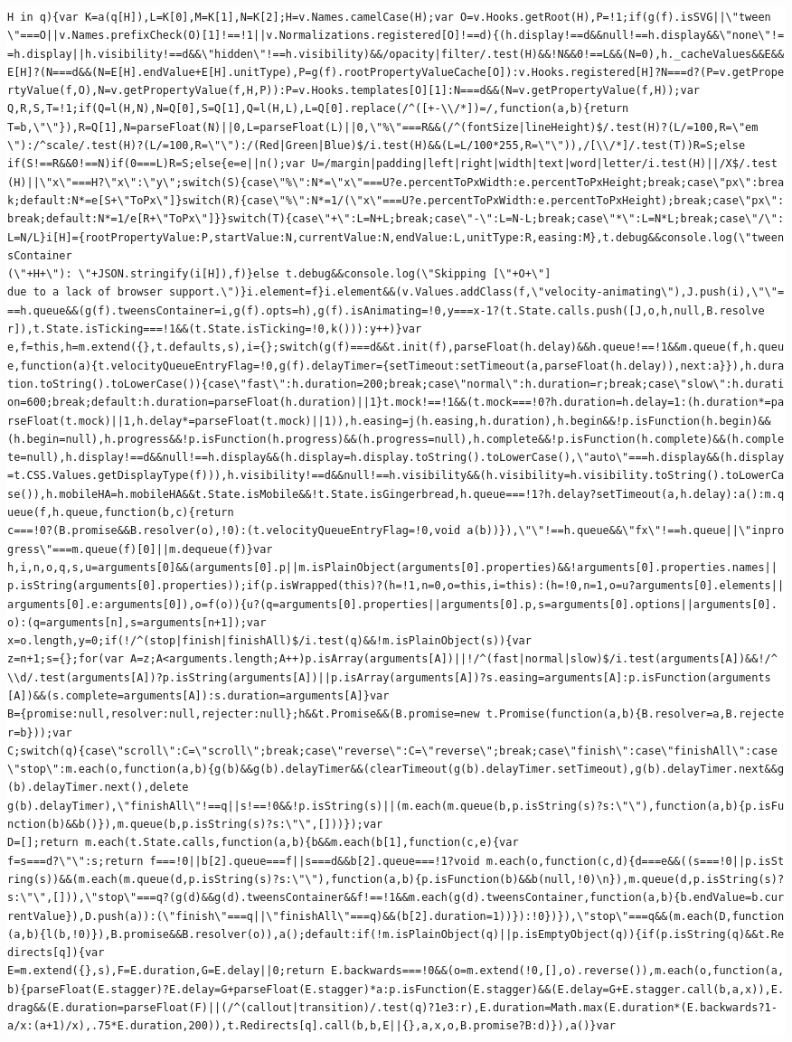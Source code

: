     H in q){var K=a(q[H]),L=K[0],M=K[1],N=K[2];H=v.Names.camelCase(H);var O=v.Hooks.getRoot(H),P=!1;if(g(f).isSVG||\"tween\"===O||v.Names.prefixCheck(O)[1]!==!1||v.Normalizations.registered[O]!==d){(h.display!==d&&null!==h.display&&\"none\"!==h.display||h.visibility!==d&&\"hidden\"!==h.visibility)&&/opacity|filter/.test(H)&&!N&&0!==L&&(N=0),h._cacheValues&&E&&E[H]?(N===d&&(N=E[H].endValue+E[H].unitType),P=g(f).rootPropertyValueCache[O]):v.Hooks.registered[H]?N===d?(P=v.getPropertyValue(f,O),N=v.getPropertyValue(f,H,P)):P=v.Hooks.templates[O][1]:N===d&&(N=v.getPropertyValue(f,H));var
    Q,R,S,T=!1;if(Q=l(H,N),N=Q[0],S=Q[1],Q=l(H,L),L=Q[0].replace(/^([+-\\/*])=/,function(a,b){return
    T=b,\"\"}),R=Q[1],N=parseFloat(N)||0,L=parseFloat(L)||0,\"%\"===R&&(/^(fontSize|lineHeight)$/.test(H)?(L/=100,R=\"em\"):/^scale/.test(H)?(L/=100,R=\"\"):/(Red|Green|Blue)$/i.test(H)&&(L=L/100*255,R=\"\")),/[\\/*]/.test(T))R=S;else
    if(S!==R&&0!==N)if(0===L)R=S;else{e=e||n();var U=/margin|padding|left|right|width|text|word|letter/i.test(H)||/X$/.test(H)||\"x\"===H?\"x\":\"y\";switch(S){case\"%\":N*=\"x\"===U?e.percentToPxWidth:e.percentToPxHeight;break;case\"px\":break;default:N*=e[S+\"ToPx\"]}switch(R){case\"%\":N*=1/(\"x\"===U?e.percentToPxWidth:e.percentToPxHeight);break;case\"px\":break;default:N*=1/e[R+\"ToPx\"]}}switch(T){case\"+\":L=N+L;break;case\"-\":L=N-L;break;case\"*\":L=N*L;break;case\"/\":L=N/L}i[H]={rootPropertyValue:P,startValue:N,currentValue:N,endValue:L,unitType:R,easing:M},t.debug&&console.log(\"tweensContainer
    (\"+H+\"): \"+JSON.stringify(i[H]),f)}else t.debug&&console.log(\"Skipping [\"+O+\"]
    due to a lack of browser support.\")}i.element=f}i.element&&(v.Values.addClass(f,\"velocity-animating\"),J.push(i),\"\"===h.queue&&(g(f).tweensContainer=i,g(f).opts=h),g(f).isAnimating=!0,y===x-1?(t.State.calls.push([J,o,h,null,B.resolver]),t.State.isTicking===!1&&(t.State.isTicking=!0,k())):y++)}var
    e,f=this,h=m.extend({},t.defaults,s),i={};switch(g(f)===d&&t.init(f),parseFloat(h.delay)&&h.queue!==!1&&m.queue(f,h.queue,function(a){t.velocityQueueEntryFlag=!0,g(f).delayTimer={setTimeout:setTimeout(a,parseFloat(h.delay)),next:a}}),h.duration.toString().toLowerCase()){case\"fast\":h.duration=200;break;case\"normal\":h.duration=r;break;case\"slow\":h.duration=600;break;default:h.duration=parseFloat(h.duration)||1}t.mock!==!1&&(t.mock===!0?h.duration=h.delay=1:(h.duration*=parseFloat(t.mock)||1,h.delay*=parseFloat(t.mock)||1)),h.easing=j(h.easing,h.duration),h.begin&&!p.isFunction(h.begin)&&(h.begin=null),h.progress&&!p.isFunction(h.progress)&&(h.progress=null),h.complete&&!p.isFunction(h.complete)&&(h.complete=null),h.display!==d&&null!==h.display&&(h.display=h.display.toString().toLowerCase(),\"auto\"===h.display&&(h.display=t.CSS.Values.getDisplayType(f))),h.visibility!==d&&null!==h.visibility&&(h.visibility=h.visibility.toString().toLowerCase()),h.mobileHA=h.mobileHA&&t.State.isMobile&&!t.State.isGingerbread,h.queue===!1?h.delay?setTimeout(a,h.delay):a():m.queue(f,h.queue,function(b,c){return
    c===!0?(B.promise&&B.resolver(o),!0):(t.velocityQueueEntryFlag=!0,void a(b))}),\"\"!==h.queue&&\"fx\"!==h.queue||\"inprogress\"===m.queue(f)[0]||m.dequeue(f)}var
    h,i,n,o,q,s,u=arguments[0]&&(arguments[0].p||m.isPlainObject(arguments[0].properties)&&!arguments[0].properties.names||p.isString(arguments[0].properties));if(p.isWrapped(this)?(h=!1,n=0,o=this,i=this):(h=!0,n=1,o=u?arguments[0].elements||arguments[0].e:arguments[0]),o=f(o)){u?(q=arguments[0].properties||arguments[0].p,s=arguments[0].options||arguments[0].o):(q=arguments[n],s=arguments[n+1]);var
    x=o.length,y=0;if(!/^(stop|finish|finishAll)$/i.test(q)&&!m.isPlainObject(s)){var
    z=n+1;s={};for(var A=z;A<arguments.length;A++)p.isArray(arguments[A])||!/^(fast|normal|slow)$/i.test(arguments[A])&&!/^\\d/.test(arguments[A])?p.isString(arguments[A])||p.isArray(arguments[A])?s.easing=arguments[A]:p.isFunction(arguments[A])&&(s.complete=arguments[A]):s.duration=arguments[A]}var
    B={promise:null,resolver:null,rejecter:null};h&&t.Promise&&(B.promise=new t.Promise(function(a,b){B.resolver=a,B.rejecter=b}));var
    C;switch(q){case\"scroll\":C=\"scroll\";break;case\"reverse\":C=\"reverse\";break;case\"finish\":case\"finishAll\":case\"stop\":m.each(o,function(a,b){g(b)&&g(b).delayTimer&&(clearTimeout(g(b).delayTimer.setTimeout),g(b).delayTimer.next&&g(b).delayTimer.next(),delete
    g(b).delayTimer),\"finishAll\"!==q||s!==!0&&!p.isString(s)||(m.each(m.queue(b,p.isString(s)?s:\"\"),function(a,b){p.isFunction(b)&&b()}),m.queue(b,p.isString(s)?s:\"\",[]))});var
    D=[];return m.each(t.State.calls,function(a,b){b&&m.each(b[1],function(c,e){var
    f=s===d?\"\":s;return f===!0||b[2].queue===f||s===d&&b[2].queue===!1?void m.each(o,function(c,d){d===e&&((s===!0||p.isString(s))&&(m.each(m.queue(d,p.isString(s)?s:\"\"),function(a,b){p.isFunction(b)&&b(null,!0)\n}),m.queue(d,p.isString(s)?s:\"\",[])),\"stop\"===q?(g(d)&&g(d).tweensContainer&&f!==!1&&m.each(g(d).tweensContainer,function(a,b){b.endValue=b.currentValue}),D.push(a)):(\"finish\"===q||\"finishAll\"===q)&&(b[2].duration=1))}):!0})}),\"stop\"===q&&(m.each(D,function(a,b){l(b,!0)}),B.promise&&B.resolver(o)),a();default:if(!m.isPlainObject(q)||p.isEmptyObject(q)){if(p.isString(q)&&t.Redirects[q]){var
    E=m.extend({},s),F=E.duration,G=E.delay||0;return E.backwards===!0&&(o=m.extend(!0,[],o).reverse()),m.each(o,function(a,b){parseFloat(E.stagger)?E.delay=G+parseFloat(E.stagger)*a:p.isFunction(E.stagger)&&(E.delay=G+E.stagger.call(b,a,x)),E.drag&&(E.duration=parseFloat(F)||(/^(callout|transition)/.test(q)?1e3:r),E.duration=Math.max(E.duration*(E.backwards?1-a/x:(a+1)/x),.75*E.duration,200)),t.Redirects[q].call(b,b,E||{},a,x,o,B.promise?B:d)}),a()}var